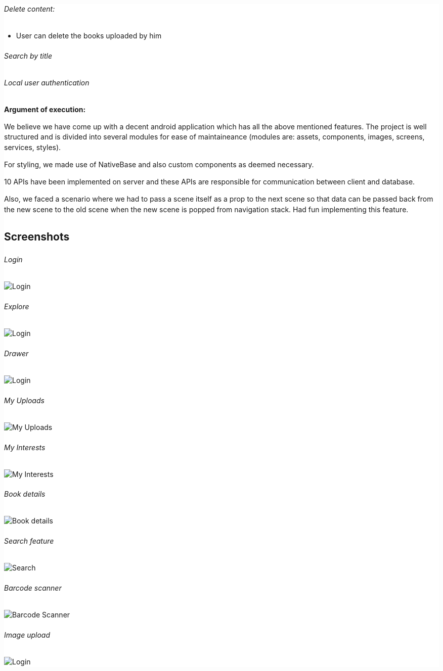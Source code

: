 ###### Delete content:
   - User can delete the books uploaded by him 

###### Search by title

###### Local user authentication

__Argument of execution:__

We believe we have come up with a decent android application which has all the above mentioned features. The project is well structured and is divided into several modules for ease of maintaineance (modules are: assets, components, images, screens, services, styles). 

For styling, we made use of NativeBase and also custom components as deemed necessary. 

10 APIs have been implemented on server and these APIs are responsible for communication between client and database. 

Also, we faced a scenario where we had to pass a scene itself as a prop to the next scene so that data can be passed back from the new scene to the old scene when the new scene is popped from navigation stack. Had fun implementing this feature. 

## Screenshots ##

###### Login 

<img src="https://github.com/umn-5117-f16/module-4-group-project-webcrows/blob/master/login.jpeg" alt="Login" width="250" height="400"/>

###### Explore 
<img src="https://github.com/umn-5117-f16/module-4-group-project-webcrows/blob/master/explore.jpeg" alt="Login" width="250" height="400"/>

###### Drawer
<img src="https://github.com/umn-5117-f16/module-4-group-project-webcrows/blob/master/drawer.jpeg" alt="Login" width="250" height="400"/>

###### My Uploads 
<img src="https://github.com/umn-5117-f16/module-4-group-project-webcrows/blob/master/my_uploads.jpeg" alt="My Uploads" width="250" height="400"/>

###### My Interests
<img src="https://github.com/umn-5117-f16/module-4-group-project-webcrows/blob/master/my_interests.jpeg" alt="My Interests" width="250" height="400"/>

###### Book details
<img src="https://github.com/umn-5117-f16/module-4-group-project-webcrows/blob/master/book_details.jpeg" alt="Book details" width="250" height="400"/>

###### Search feature 
<img src="https://github.com/umn-5117-f16/module-4-group-project-webcrows/blob/master/search_feature.jpeg" alt="Search" width="250" height="400"/>

###### Barcode scanner
<img src="https://github.com/umn-5117-f16/module-4-group-project-webcrows/blob/master/barcode_s.jpeg" alt="Barcode Scanner" width="250" height="400"/>

###### Image upload
<img src="https://github.com/umn-5117-f16/module-4-group-project-webcrows/blob/master/img_upload.jpeg" alt="Login" width="250" height="400"/>
